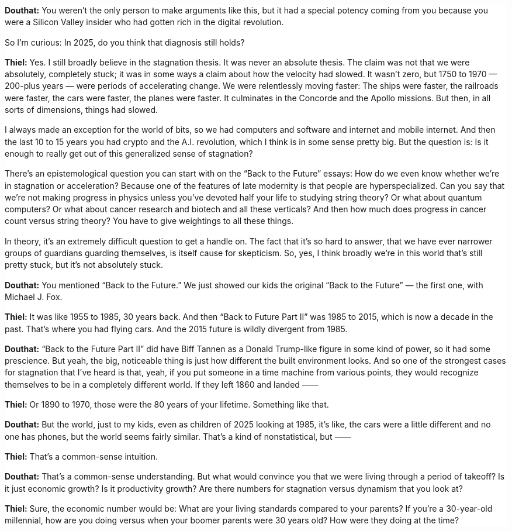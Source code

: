 **Douthat:** You weren’t the only person to make arguments like this, but it had a special potency coming from you because you were a Silicon Valley insider who had gotten rich in the digital revolution.

So I’m curious: In 2025, do you think that diagnosis still holds?

**Thiel:** Yes. I still broadly believe in the stagnation thesis. It was never an absolute thesis. The claim was not that we were absolutely, completely stuck; it was in some ways a claim about how the velocity had slowed. It wasn’t zero, but 1750 to 1970 — 200-plus years — were periods of accelerating change. We were relentlessly moving faster: The ships were faster, the railroads were faster, the cars were faster, the planes were faster. It culminates in the Concorde and the Apollo missions. But then, in all sorts of dimensions, things had slowed.

I always made an exception for the world of bits, so we had computers and software and internet and mobile internet. And then the last 10 to 15 years you had crypto and the A.I. revolution, which I think is in some sense pretty big. But the question is: Is it enough to really get out of this generalized sense of stagnation?

There’s an epistemological question you can start with on the “Back to the Future” essays: How do we even know whether we’re in stagnation or acceleration? Because one of the features of late modernity is that people are hyperspecialized. Can you say that we’re not making progress in physics unless you’ve devoted half your life to studying string theory? Or what about quantum computers? Or what about cancer research and biotech and all these verticals? And then how much does progress in cancer count versus string theory? You have to give weightings to all these things.

In theory, it’s an extremely difficult question to get a handle on. The fact that it’s so hard to answer, that we have ever narrower groups of guardians guarding themselves, is itself cause for skepticism. So, yes, I think broadly we’re in this world that’s still pretty stuck, but it’s not absolutely stuck.

**Douthat:** You mentioned “Back to the Future.” We just showed our kids the original “Back to the Future” — the first one, with Michael J. Fox.

**Thiel:** It was like 1955 to 1985, 30 years back. And then “Back to Future Part II” was 1985 to 2015, which is now a decade in the past. That’s where you had flying cars. And the 2015 future is wildly divergent from 1985.

**Douthat:** “Back to the Future Part II” did have Biff Tannen as a Donald Trump-like figure in some kind of power, so it had some prescience. But yeah, the big, noticeable thing is just how different the built environment looks. And so one of the strongest cases for stagnation that I’ve heard is that, yeah, if you put someone in a time machine from various points, they would recognize themselves to be in a completely different world. If they left 1860 and landed ——

**Thiel:** Or 1890 to 1970, those were the 80 years of your lifetime. Something like that.

**Douthat:** But the world, just to my kids, even as children of 2025 looking at 1985, it’s like, the cars were a little different and no one has phones, but the world seems fairly similar. That’s a kind of nonstatistical, but ——

**Thiel:** That’s a common-sense intuition.

**Douthat:** That’s a common-sense understanding. But what would convince you that we were living through a period of takeoff? Is it just economic growth? Is it productivity growth? Are there numbers for stagnation versus dynamism that you look at?

**Thiel:** Sure, the economic number would be: What are your living standards compared to your parents? If you’re a 30-year-old millennial, how are you doing versus when your boomer parents were 30 years old? How were they doing at the time?
